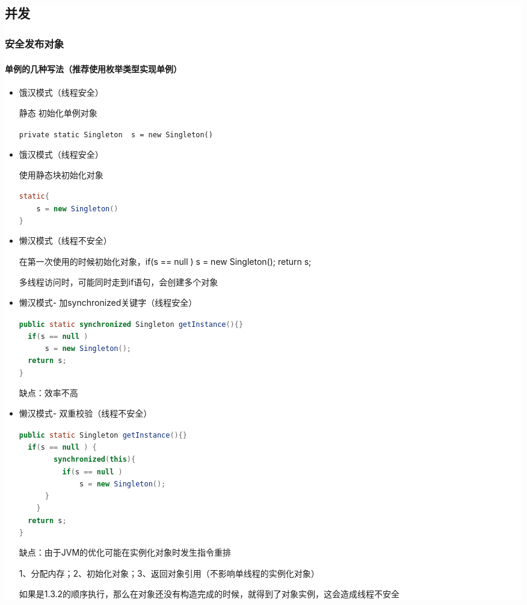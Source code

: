 ## 并发

### 安全发布对象

#### 单例的几种写法（推荐使用枚举类型实现单例）

- 饿汉模式（线程安全）

  静态 初始化单例对象 

  `private static Singleton  s = new Singleton()`

- 饿汉模式（线程安全）

  使用静态块初始化对象

  ```java
  static{
      s = new Singleton()
  }
  ```

- 懒汉模式（线程不安全）

  在第一次使用的时候初始化对象，if(s == null ) s = new Singleton(); return s;

  多线程访问时，可能同时走到if语句，会创建多个对象

- 懒汉模式- 加synchronized关键字（线程安全）

  ```java
  public static synchronized Singleton getInstance(){}
  	if(s == null ) 
  		s = new Singleton(); 
  	return s;
  }
  ```

  缺点：效率不高

- 懒汉模式- 双重校验（线程不安全）

  ```java
  public static Singleton getInstance(){}
  	if(s == null ) {
          synchronized(this){
          	if(s == null ) 
  				s = new Singleton();
      	}
      }
  	return s;
  }
  ```

  缺点：由于JVM的优化可能在实例化对象时发生指令重排

  1、分配内存；2、初始化对象；3、返回对象引用（不影响单线程的实例化对象）

  如果是1.3.2的顺序执行，那么在对象还没有构造完成的时候，就得到了对象实例，这会造成线程不安全
